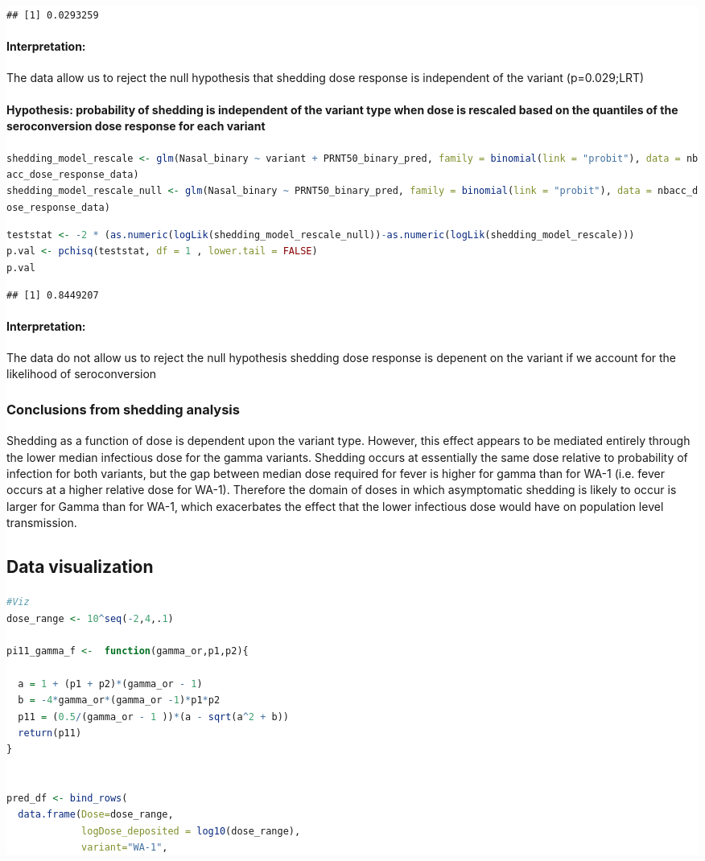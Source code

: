     ## [1] 0.0293259

#### Interpretation:

The data allow us to reject the null hypothesis that shedding dose
response is independent of the variant (p=0.029;LRT)

#### Hypothesis: probability of shedding is independent of the variant type when dose is rescaled based on the quantiles of the seroconversion dose response for each variant

``` r
shedding_model_rescale <- glm(Nasal_binary ~ variant + PRNT50_binary_pred, family = binomial(link = "probit"), data = nbacc_dose_response_data)
shedding_model_rescale_null <- glm(Nasal_binary ~ PRNT50_binary_pred, family = binomial(link = "probit"), data = nbacc_dose_response_data)
```

``` r
teststat <- -2 * (as.numeric(logLik(shedding_model_rescale_null))-as.numeric(logLik(shedding_model_rescale)))
p.val <- pchisq(teststat, df = 1 , lower.tail = FALSE)
p.val
```

    ## [1] 0.8449207

#### Interpretation:

The data do not allow us to reject the null hypothesis shedding dose
response is depenent on the variant if we account for the likelihood of
seroconversion

### Conclusions from shedding analysis

Shedding as a function of dose is dependent upon the variant type.
However, this effect appears to be mediated entirely through the lower
median infectious dose for the gamma variants. Shedding occurs at
essentially the same dose relative to probability of infection for both
variants, but the gap between median dose required for fever is higher
for gamma than for WA-1 (i.e. fever occurs at a higher relative dose for
WA-1). Therefore the domain of doses in which asymptomatic shedding is
likely to occur is larger for Gamma than for WA-1, which exacerbates the
effect that the lower infectious dose would have on population level
transmission.

## Data visualization

``` r
#Viz
dose_range <- 10^seq(-2,4,.1)

pi11_gamma_f <-  function(gamma_or,p1,p2){
  
  a = 1 + (p1 + p2)*(gamma_or - 1)
  b = -4*gamma_or*(gamma_or -1)*p1*p2
  p11 = (0.5/(gamma_or - 1 ))*(a - sqrt(a^2 + b))
  return(p11)
}


pred_df <- bind_rows(
  data.frame(Dose=dose_range,
             logDose_deposited = log10(dose_range),
             variant="WA-1",
```